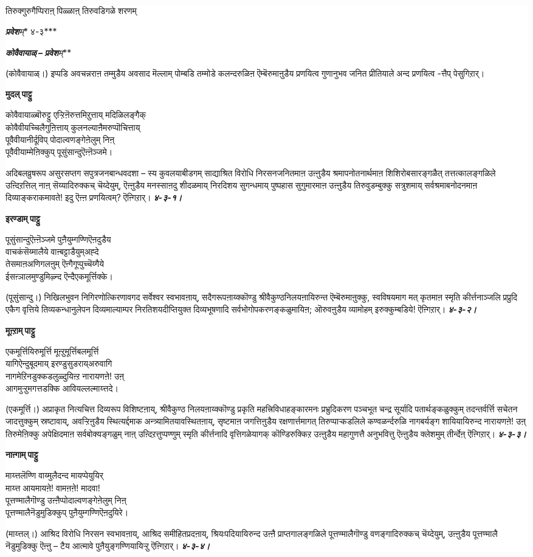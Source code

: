 तिरुक्गुरुगैप्पिराऩ् पिळ्ळाऩ् तिरुवडिगळे शरणम्

***प्रवेश**म्** ४-३***

***कोवैवायाळ् – प्रवेश**म्***

(कोवैवायाळ्।) इप्पडि अवचन्नराऩ तम्मुडैय अवसाद मॆल्लाम् पोम्बडि तम्मोडे कलन्दरुळिऩ ऎम्बॆरुमाऩुडैय प्रणयित्व गुणानुभव जनित प्रीतियाले अन्द प्रणयित्व -त्तैप् पेसुगिऱार्।

**मुदल् पाट्टु**

कोवैवायाळ्बॊरुट्टु एऱ्ऱिऩॆरुत्तमिऱुत्ताय् मदिळिलङ्गैक्  
कोवैवीयच्चिलैगुऩित्ताय् कुलनल्याऩैमरुप्पॊचित्ताय्  
पूवैवीयानीर्दूविप् पोदाल्वणङ्गेऩेलुम् निऩ्  
पूवैवीयाम्मेऩिक्कुप् पूसुंसान्दुऎऩ्ऩॆञ्जमे।

अदिबलव्रुषरूप असुरसप्तग सपुत्रजनबान्धवदशा – स्य कुवलयाबीडगम् साद्याश्रित विरोधि निरसनजनितमाऩ उऩ्ऩुडैय श्रमापनोतनार्थमाऩ शिशिरोबसारङ्गळैत् तत्तत्कालङ्गळिले उऩ्दिऱत्तिल् नाऩ् सॆय्यादिरुक्कच् चॆय्देयुम्, ऎऩ्ऩुडैय मनस्साऩदु शीदळमाय् निरदिशय सुगन्धमाय् पुष्पहास सुगुमारमाऩ उऩ्ऩुडैय तिरुवुडम्बुक्कु सत्रुशमाय् सर्वश्रमाबनोदनमाऩ दिव्याङ्कराकमावते! इदु ऎऩ्ऩ प्रणयित्वम्? ऎऩ्गिऱार्। ***४-३-१।***

**इरण्डाम् पाट्टु**

पूसुंसान्दुऎऩ्ऩॆञ्जमे पुऩैयुम्गण्णिऎऩदुडैय  
वाचकंसॆय्मालैये वाऩ्बट्टाडैयुम्अह्दे  
तेसमाऩअणिगलऩुम् ऎऩ्गैगूप्पुच्चॆय्गैये  
ईसऩ्ञालमुण्डुमिऴ्न्द ऎन्दैएकमूर्त्तिक्के।

(पूसुंसान्दु।) निखिलभुवन निगिरणोत्किरणावगद सर्वेश्वर स्वभावऩाय्, सदैगरूपऩाय्क्कॊण्डु श्रीवैकुण्ठनिलयऩायिरुन्त ऎम्बॆरुमाऩुक्कु, स्वविषयमाग मत् कृतमाऩ स्मृति कीर्त्तनाञ्जलि प्रप्रुदि एकैग वृत्तिये तिव्यकन्धानुलेपन दिव्यमाल्याम्पर निरतिशयदीप्तियुक्त दिव्यभूषणादि सर्वभोगोपकरणङ्कळुमायिऩ; ऒरुवऩुडैय व्यामोहम् इरुक्कुम्बडिये! ऎऩ्गिऱार्। ***४-३-२।***

**मूऩ्ऱाम् पाट्टु**

एकमूर्त्तियिरुमूर्त्ति मूऩ्ऱुमूर्त्तिबलमूर्त्ति  
यागिऐन्दुबूदमाय् इरण्डुसुडराय्अरुवागि  
नागमेऱिनडुक्कडलुळ्दुयिऩ्ऱ नारायणऩे! उऩ्  
आगमुऱ्ऱुमगत्तडक्कि आवियल्लल्माय्त्तदे।

(एकमूर्त्ति।) अप्राकृत नित्यचित्त दिव्यरूप विशिष्टऩाय्, श्रीवैकुण्ठ निलयऩाय्क्कॊण्डु प्रकृति महत्त्रिविधाहङ्कारमनः प्रभ्रुदिकरण पञ्चभूत चन्द्र सूर्यादि पतार्थङ्कळुक्कुम् तदन्तर्वर्त्ति सचेतन जादत्तुक्कुम् स्रष्टावाय्, अवऱ्ऱिऩुडैय स्थित्यर्द्दमाक अन्त्र्यामितयावस्थितऩाय्, सृष्टमाऩ जगत्तिऩुडैय रक्षणार्त्तमागत् तिरुप्पाऱ्कडलिले कण्वळर्न्दरुळि नागबर्यङ्ग शायियायिरुन्द नारायणऩे! उऩ् तिरुमेऩिक्कु अपेक्षिदमाऩ सर्वबोक्यङ्गळुम् नाऩ् उऩ्दिऱत्तुप्पण्णुम् स्मृति कीर्त्तनादि वृत्तिगळेयागक् कॊण्डिरुक्किऱ उऩ्ऩुडैय महागुणत्तै अनुभवित्तु ऎऩ्ऩुडैय क्लेशमुम् तीर्न्देऩ् ऎऩ्गिऱार्। ***४-३-३।***

**नाऩ्गाम् पाट्टु**

माय्त्तलॆण्णि वाय्मुलैदन्द मायप्पेयुयिर्  
माय्त्त आयमायऩे! वामऩऩे! मादवा!  
पूत्तण्मालैगॊण्डु उऩ्ऩैप्पोदाल्वणङ्गेऩेलुम् निऩ्  
पूत्तण्मालैनॆडुमुडिक्कुप् पुऩैयुम्गण्णिऎऩदुयिरे।

(माय्त्तल्।) आश्रिद विरोधि निरसन स्वभावऩाय्, आश्रिद समीहितप्रदऩाय्, श्रियःपदियायिरुन्द उऩ्ऩै प्राप्तगालङ्गळिले पूत्तण्मालैगॊण्डु वणङ्गादिरुक्कच् चॆय्देयुम्, उऩ्ऩुडैय पूत्तण्मालै नॆडुमुडिक्कु ऎऩ्ऩु – टैय आत्मावे पुऩैयुङ्गण्णियायिऱ्ऱु ऎऩ्गिऱार्। ***४-३-४।***
